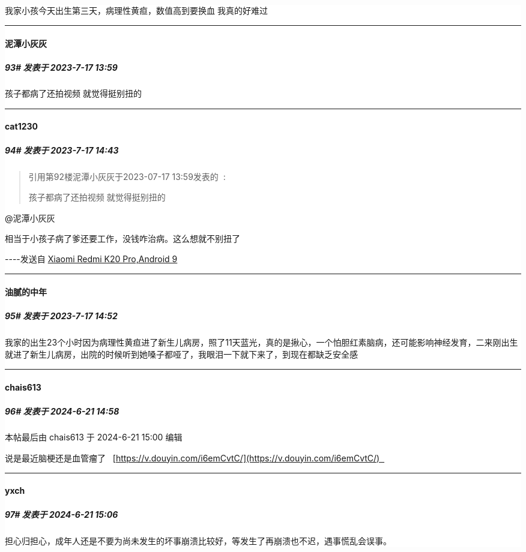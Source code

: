 我家小孩今天出生第三天，病理性黄疸，数值高到要换血
我真的好难过

*****

####  泥潭小灰灰  
##### 93#       发表于 2023-7-17 13:59

孩子都病了还拍视频 就觉得挺别扭的

*****

####  cat1230  
##### 94#       发表于 2023-7-17 14:43

<blockquote>引用第92楼泥潭小灰灰于2023-07-17 13:59发表的  :

孩子都病了还拍视频 就觉得挺别扭的</blockquote>
@泥潭小灰灰

相当于小孩子病了爹还要工作，没钱咋治病。这么想就不别扭了

----发送自 [Xiaomi Redmi K20 Pro,Android 9](http://stage1.5j4m.com/?1.37)

*****

####  油腻的中年  
##### 95#       发表于 2023-7-17 14:52

我家的出生23个小时因为病理性黄疸进了新生儿病房，照了11天蓝光，真的是揪心，一个怕胆红素脑病，还可能影响神经发育，二来刚出生就进了新生儿病房，出院的时候听到她嗓子都哑了，我眼泪一下就下来了，到现在都缺乏安全感

*****

####  chais613  
##### 96#       发表于 2024-6-21 14:58

 本帖最后由 chais613 于 2024-6-21 15:00 编辑 

说是最近脑梗还是血管瘤了   [https://v.douyin.com/i6emCvtC/](https://v.douyin.com/i6emCvtC/)  


*****

####  yxch  
##### 97#       发表于 2024-6-21 15:06

担心归担心，成年人还是不要为尚未发生的坏事崩溃比较好，等发生了再崩溃也不迟，遇事慌乱会误事。

